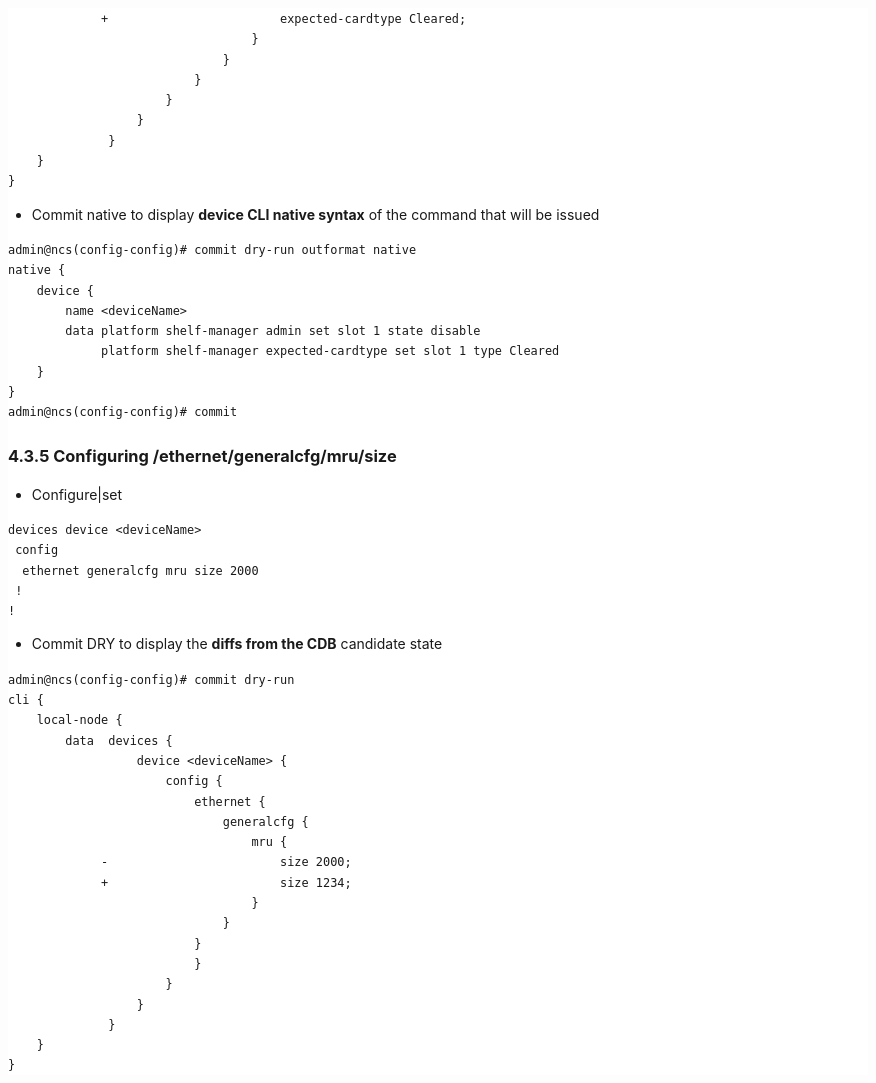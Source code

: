   ```
               +                        expected-cardtype Cleared;
                                    }
                                }
                            }
                        }
                    }
                }
      }
  }
  ```

  - Commit native to display **device CLI native syntax** of the command that will be issued
  ```
  admin@ncs(config-config)# commit dry-run outformat native 
  native {
      device {
          name <deviceName>
          data platform shelf-manager admin set slot 1 state disable
               platform shelf-manager expected-cardtype set slot 1 type Cleared
      }
  }
  admin@ncs(config-config)# commit
  ```


  ### 4.3.5 Configuring /ethernet/generalcfg/mru/size

  - Configure|set 
  ```
  devices device <deviceName>
   config
    ethernet generalcfg mru size 2000
   !
  !
  ```

  - Commit DRY to display the **diffs from the CDB** candidate state
  ```
  admin@ncs(config-config)# commit dry-run 
  cli {
      local-node {
          data  devices {
                    device <deviceName> {
                        config {
                            ethernet {
                                generalcfg {
                                    mru {
               -                        size 2000;
               +                        size 1234;
                                    }
                                }
                            }
                            }
                        }
                    }
                }
      }
  }
  ```
